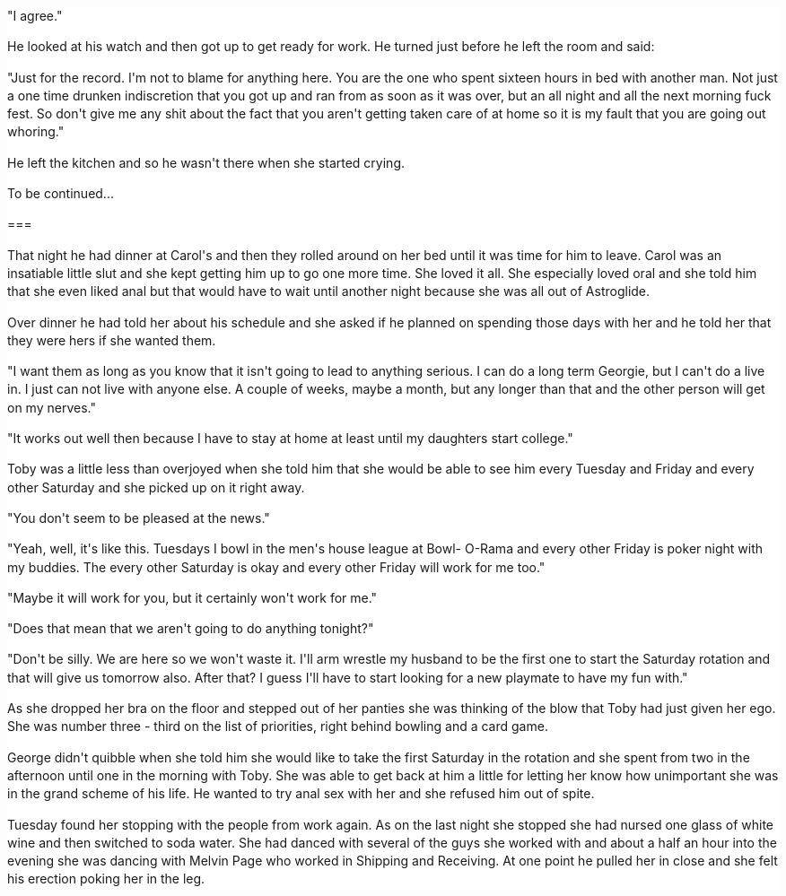 "I agree." 

He looked at his watch and then got up to get ready for work. He turned just before he left the room and said: 

"Just for the record. I'm not to blame for anything here. You are the one who spent sixteen hours in bed with another man. Not just a one time drunken indiscretion that you got up and ran from as soon as it was over, but an all night and all the next morning fuck fest. So don't give me any shit about the fact that you aren't getting taken care of at home so it is my fault that you are going out whoring." 

He left the kitchen and so he wasn't there when she started crying. 

To be continued...  

===

That night he had dinner at Carol's and then they rolled around on her bed until it was time for him to leave. Carol was an insatiable little slut and she kept getting him up to go one more time. She loved it all. She especially loved oral and she told him that she even liked anal but that would have to wait until another night because she was all out of Astroglide. 

Over dinner he had told her about his schedule and she asked if he planned on spending those days with her and he told her that they were hers if she wanted them. 

"I want them as long as you know that it isn't going to lead to anything serious. I can do a long term Georgie, but I can't do a live in. I just can not live with anyone else. A couple of weeks, maybe a month, but any longer than that and the other person will get on my nerves." 

"It works out well then because I have to stay at home at least until my daughters start college." 

Toby was a little less than overjoyed when she told him that she would be able to see him every Tuesday and Friday and every other Saturday and she picked up on it right away. 

"You don't seem to be pleased at the news." 

"Yeah, well, it's like this. Tuesdays I bowl in the men's house league at Bowl- O-Rama and every other Friday is poker night with my buddies. The every other Saturday is okay and every other Friday will work for me too." 

"Maybe it will work for you, but it certainly won't work for me." 

"Does that mean that we aren't going to do anything tonight?" 

"Don't be silly. We are here so we won't waste it. I'll arm wrestle my husband to be the first one to start the Saturday rotation and that will give us tomorrow also. After that? I guess I'll have to start looking for a new playmate to have my fun with." 

As she dropped her bra on the floor and stepped out of her panties she was thinking of the blow that Toby had just given her ego. She was number three - third on the list of priorities, right behind bowling and a card game. 

George didn't quibble when she told him she would like to take the first Saturday in the rotation and she spent from two in the afternoon until one in the morning with Toby. She was able to get back at him a little for letting her know how unimportant she was in the grand scheme of his life. He wanted to try anal sex with her and she refused him out of spite. 

Tuesday found her stopping with the people from work again. As on the last night she stopped she had nursed one glass of white wine and then switched to soda water. She had danced with several of the guys she worked with and about a half an hour into the evening she was dancing with Melvin Page who worked in Shipping and Receiving. At one point he pulled her in close and she felt his erection poking her in the leg. 
